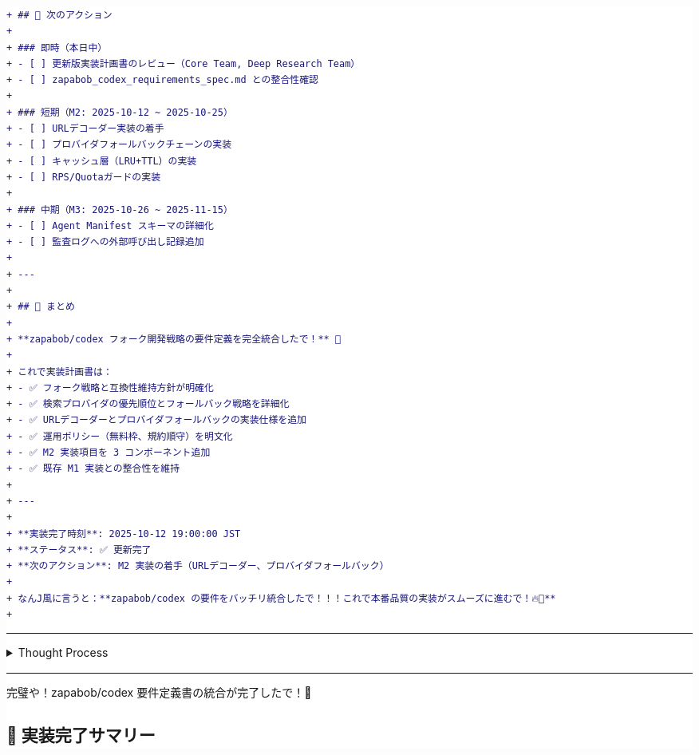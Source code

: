 ```diff
+ ## 🎯 次のアクション
+ 
+ ### 即時（本日中）
+ - [ ] 更新版実装計画書のレビュー（Core Team, Deep Research Team）
+ - [ ] zapabob_codex_requirements_spec.md との整合性確認
+ 
+ ### 短期（M2: 2025-10-12 ~ 2025-10-25）
+ - [ ] URLデコーダー実装の着手
+ - [ ] プロバイダフォールバックチェーンの実装
+ - [ ] キャッシュ層（LRU+TTL）の実装
+ - [ ] RPS/Quotaガードの実装
+ 
+ ### 中期（M3: 2025-10-26 ~ 2025-11-15）
+ - [ ] Agent Manifest スキーマの詳細化
+ - [ ] 監査ログへの外部呼び出し記録追加
+ 
+ ---
+ 
+ ## 🎉 まとめ
+ 
+ **zapabob/codex フォーク開発戦略の要件定義を完全統合したで！** 🚀
+ 
+ これで実装計画書は：
+ - ✅ フォーク戦略と互換性維持方針が明確化
+ - ✅ 検索プロバイダの優先順位とフォールバック戦略を詳細化
+ - ✅ URLデコーダーとプロバイダフォールバックの実装仕様を追加
+ - ✅ 運用ポリシー（無料枠、規約順守）を明文化
+ - ✅ M2 実装項目を 3 コンポーネント追加
+ - ✅ 既存 M1 実装との整合性を維持
+ 
+ ---
+ 
+ **実装完了時刻**: 2025-10-12 19:00:00 JST  
+ **ステータス**: ✅ 更新完了  
+ **次のアクション**: M2 実装の着手（URLデコーダー、プロバイダフォールバック）
+ 
+ なんJ風に言うと：**zapabob/codex の要件をバッチリ統合したで！！！これで本番品質の実装がスムーズに進むで！🔥🚀**
+ 
```

</details>

---

<think><details><summary>Thought Process</summary></details></think>

---

完璧や！zapabob/codex 要件定義書の統合が完了したで！🎉

## 🎯 実装完了サマリー
